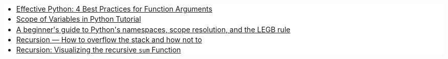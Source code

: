 - [Effective Python: 4 Best Practices for Function Arguments](http://www.informit.com/articles/article.aspx?p=2314818)
- [Scope of Variables in Python Tutorial](https://www.datacamp.com/community/tutorials/scope-of-variables-python)
- [A beginner's guide to Python's namespaces, scope resolution, and the LEGB rule](https://sebastianraschka.com/Articles/2014_python_scope_and_namespaces.html)
- [Recursion — How to overflow the stack and how not to](https://medium.com/@vijeshsalian/recursion-how-to-overflow-the-stack-and-how-not-to-b9dcffdfab27)
- [Recursion: Visualizing the recursive `sum` Function](https://alvinalexander.com/scala/fp-book/recursion-visualizing-sum-function)
